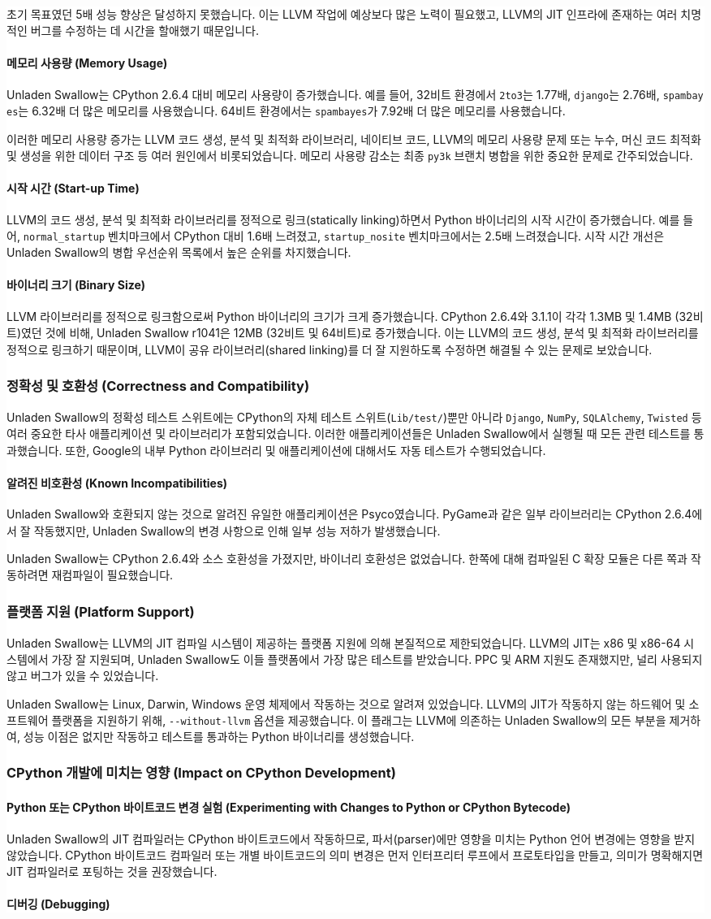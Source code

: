 초기 목표였던 5배 성능 향상은 달성하지 못했습니다. 이는 LLVM 작업에 예상보다 많은 노력이 필요했고, LLVM의 JIT 인프라에 존재하는 여러 치명적인 버그를 수정하는 데 시간을 할애했기 때문입니다.

#### 메모리 사용량 (Memory Usage)

Unladen Swallow는 CPython 2.6.4 대비 메모리 사용량이 증가했습니다. 예를 들어, 32비트 환경에서 `2to3`는 1.77배, `django`는 2.76배, `spambayes`는 6.32배 더 많은 메모리를 사용했습니다. 64비트 환경에서는 `spambayes`가 7.92배 더 많은 메모리를 사용했습니다.

이러한 메모리 사용량 증가는 LLVM 코드 생성, 분석 및 최적화 라이브러리, 네이티브 코드, LLVM의 메모리 사용량 문제 또는 누수, 머신 코드 최적화 및 생성을 위한 데이터 구조 등 여러 원인에서 비롯되었습니다. 메모리 사용량 감소는 최종 `py3k` 브랜치 병합을 위한 중요한 문제로 간주되었습니다.

#### 시작 시간 (Start-up Time)

LLVM의 코드 생성, 분석 및 최적화 라이브러리를 정적으로 링크(statically linking)하면서 Python 바이너리의 시작 시간이 증가했습니다. 예를 들어, `normal_startup` 벤치마크에서 CPython 대비 1.6배 느려졌고, `startup_nosite` 벤치마크에서는 2.5배 느려졌습니다. 시작 시간 개선은 Unladen Swallow의 병합 우선순위 목록에서 높은 순위를 차지했습니다.

#### 바이너리 크기 (Binary Size)

LLVM 라이브러리를 정적으로 링크함으로써 Python 바이너리의 크기가 크게 증가했습니다. CPython 2.6.4와 3.1.1이 각각 1.3MB 및 1.4MB (32비트)였던 것에 비해, Unladen Swallow r1041은 12MB (32비트 및 64비트)로 증가했습니다. 이는 LLVM의 코드 생성, 분석 및 최적화 라이브러리를 정적으로 링크하기 때문이며, LLVM이 공유 라이브러리(shared linking)를 더 잘 지원하도록 수정하면 해결될 수 있는 문제로 보았습니다.

### 정확성 및 호환성 (Correctness and Compatibility)

Unladen Swallow의 정확성 테스트 스위트에는 CPython의 자체 테스트 스위트(`Lib/test/`)뿐만 아니라 `Django`, `NumPy`, `SQLAlchemy`, `Twisted` 등 여러 중요한 타사 애플리케이션 및 라이브러리가 포함되었습니다. 이러한 애플리케이션들은 Unladen Swallow에서 실행될 때 모든 관련 테스트를 통과했습니다. 또한, Google의 내부 Python 라이브러리 및 애플리케이션에 대해서도 자동 테스트가 수행되었습니다.

#### 알려진 비호환성 (Known Incompatibilities)

Unladen Swallow와 호환되지 않는 것으로 알려진 유일한 애플리케이션은 Psyco였습니다. PyGame과 같은 일부 라이브러리는 CPython 2.6.4에서 잘 작동했지만, Unladen Swallow의 변경 사항으로 인해 일부 성능 저하가 발생했습니다.

Unladen Swallow는 CPython 2.6.4와 소스 호환성을 가졌지만, 바이너리 호환성은 없었습니다. 한쪽에 대해 컴파일된 C 확장 모듈은 다른 쪽과 작동하려면 재컴파일이 필요했습니다.

### 플랫폼 지원 (Platform Support)

Unladen Swallow는 LLVM의 JIT 컴파일 시스템이 제공하는 플랫폼 지원에 의해 본질적으로 제한되었습니다. LLVM의 JIT는 x86 및 x86-64 시스템에서 가장 잘 지원되며, Unladen Swallow도 이들 플랫폼에서 가장 많은 테스트를 받았습니다. PPC 및 ARM 지원도 존재했지만, 널리 사용되지 않고 버그가 있을 수 있었습니다.

Unladen Swallow는 Linux, Darwin, Windows 운영 체제에서 작동하는 것으로 알려져 있었습니다. LLVM의 JIT가 작동하지 않는 하드웨어 및 소프트웨어 플랫폼을 지원하기 위해, `--without-llvm` 옵션을 제공했습니다. 이 플래그는 LLVM에 의존하는 Unladen Swallow의 모든 부분을 제거하여, 성능 이점은 없지만 작동하고 테스트를 통과하는 Python 바이너리를 생성했습니다.

### CPython 개발에 미치는 영향 (Impact on CPython Development)

#### Python 또는 CPython 바이트코드 변경 실험 (Experimenting with Changes to Python or CPython Bytecode)

Unladen Swallow의 JIT 컴파일러는 CPython 바이트코드에서 작동하므로, 파서(parser)에만 영향을 미치는 Python 언어 변경에는 영향을 받지 않았습니다. CPython 바이트코드 컴파일러 또는 개별 바이트코드의 의미 변경은 먼저 인터프리터 루프에서 프로토타입을 만들고, 의미가 명확해지면 JIT 컴파일러로 포팅하는 것을 권장했습니다.

#### 디버깅 (Debugging)
